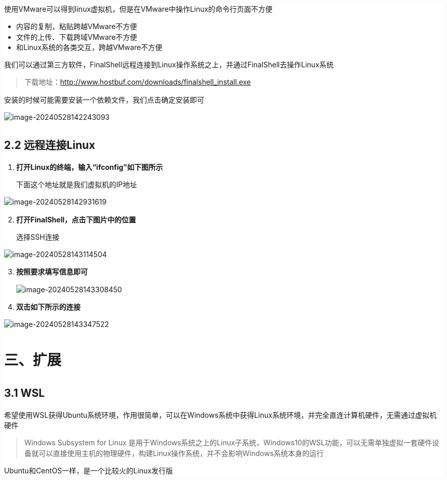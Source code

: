 使用VMware可以得到linux虚拟机，但是在VMware中操作Linux的命令行页面不方便

* 内容的复制，粘贴跨越VMware不方便
* 文件的上传、下载跨域VMware不方便
* 和Linux系统的各类交互，跨越VMware不方便

我们可以通过第三方软件，FinalShell远程连接到Linux操作系统之上，并通过FinalShell去操作Linux系统

> 下载地址：http://www.hostbuf.com/downloads/finalshell_install.exe

安装的时候可能需要安装一个依赖文件，我们点击确定安装即可

![image-20240528142243093](C:\Users\jd\AppData\Roaming\Typora\typora-user-images\image-20240528142243093.png)





## 2.2 远程连接Linux

1. **打开Linux的终端，输入“ifconfig”如下图所示**

   下面这个地址就是我们虚拟机的IP地址

![image-20240528142931619](https://picture-typora-zhangjingqi.oss-cn-beijing.aliyuncs.com/image-20240528142931619.png)



2. **打开FinalShell，点击下图片中的位置**

   选择SSH连接

![image-20240528143114504](https://picture-typora-zhangjingqi.oss-cn-beijing.aliyuncs.com/image-20240528143114504.png)

3. **按照要求填写信息即可**

   ![image-20240528143308450](https://picture-typora-zhangjingqi.oss-cn-beijing.aliyuncs.com/image-20240528143308450.png)



4. **双击如下所示的连接**

![image-20240528143347522](https://picture-typora-zhangjingqi.oss-cn-beijing.aliyuncs.com/image-20240528143347522.png)







# 三、扩展

## 3.1 WSL

希望使用WSL获得Ubuntu系统环境，作用很简单，可以在Windows系统中获得Linux系统环境，并完全直连计算机硬件，无需通过虚拟机硬件

> Windows Subsystem for Linux 是用于Windows系统之上的Linux子系统，Windows10的WSL功能，可以无需单独虚拟一套硬件设备就可以直接使用主机的物理硬件，构建Linux操作系统，并不会影响Windows系统本身的运行

Ubuntu和CentOS一样，是一个比较火的Linux发行版
